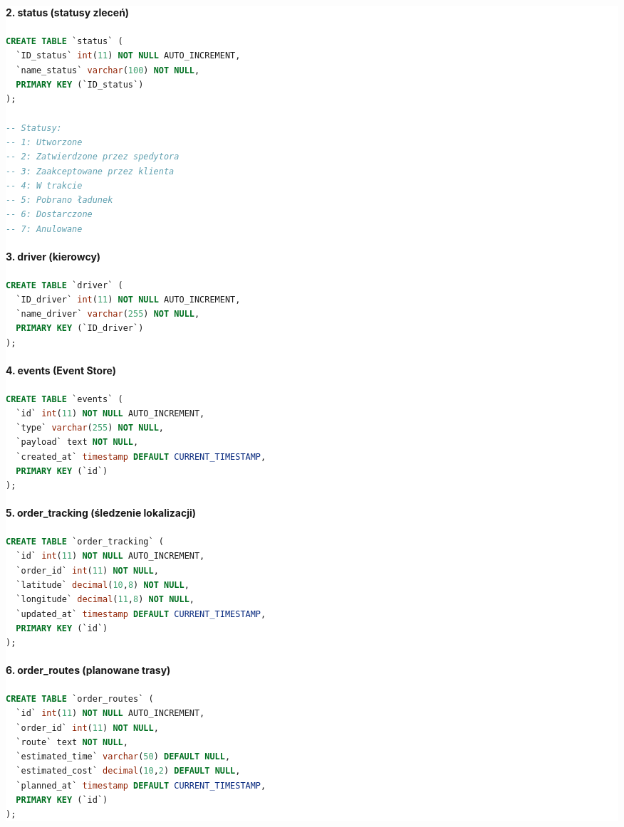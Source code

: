 ```sql
```

#### 2. status (statusy zleceń)
```sql
CREATE TABLE `status` (
  `ID_status` int(11) NOT NULL AUTO_INCREMENT,
  `name_status` varchar(100) NOT NULL,
  PRIMARY KEY (`ID_status`)
);

-- Statusy:
-- 1: Utworzone
-- 2: Zatwierdzone przez spedytora  
-- 3: Zaakceptowane przez klienta
-- 4: W trakcie
-- 5: Pobrano ładunek
-- 6: Dostarczone
-- 7: Anulowane
```

#### 3. driver (kierowcy)
```sql
CREATE TABLE `driver` (
  `ID_driver` int(11) NOT NULL AUTO_INCREMENT,
  `name_driver` varchar(255) NOT NULL,
  PRIMARY KEY (`ID_driver`)
);
```

#### 4. events (Event Store)
```sql
CREATE TABLE `events` (
  `id` int(11) NOT NULL AUTO_INCREMENT,
  `type` varchar(255) NOT NULL,
  `payload` text NOT NULL,
  `created_at` timestamp DEFAULT CURRENT_TIMESTAMP,
  PRIMARY KEY (`id`)
);
```

#### 5. order_tracking (śledzenie lokalizacji)
```sql
CREATE TABLE `order_tracking` (
  `id` int(11) NOT NULL AUTO_INCREMENT,
  `order_id` int(11) NOT NULL,
  `latitude` decimal(10,8) NOT NULL,
  `longitude` decimal(11,8) NOT NULL,
  `updated_at` timestamp DEFAULT CURRENT_TIMESTAMP,
  PRIMARY KEY (`id`)
);
```

#### 6. order_routes (planowane trasy)
```sql
CREATE TABLE `order_routes` (
  `id` int(11) NOT NULL AUTO_INCREMENT,
  `order_id` int(11) NOT NULL,
  `route` text NOT NULL,
  `estimated_time` varchar(50) DEFAULT NULL,
  `estimated_cost` decimal(10,2) DEFAULT NULL,
  `planned_at` timestamp DEFAULT CURRENT_TIMESTAMP,
  PRIMARY KEY (`id`)
);
```
